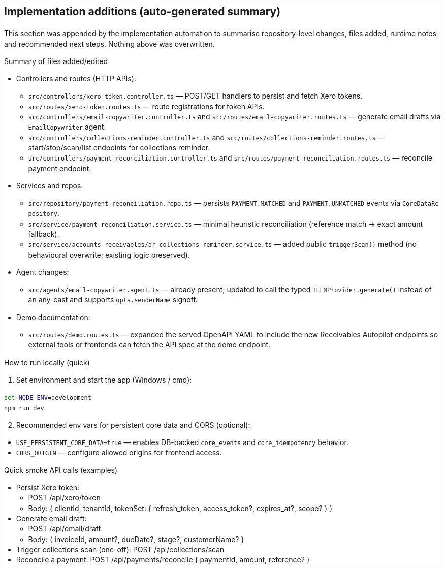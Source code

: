 ## Implementation additions (auto-generated summary)

This section was appended by the implementation automation to summarise repository-level changes, files added, runtime notes, and recommended next steps. Nothing above was overwritten.

Summary of files added/edited

- Controllers and routes (HTTP APIs):

  - `src/controllers/xero-token.controller.ts` — POST/GET handlers to persist and fetch Xero tokens.
  - `src/routes/xero-token.routes.ts` — route registrations for token APIs.
  - `src/controllers/email-copywriter.controller.ts` and `src/routes/email-copywriter.routes.ts` — generate email drafts via `EmailCopywriter` agent.
  - `src/controllers/collections-reminder.controller.ts` and `src/routes/collections-reminder.routes.ts` — start/stop/scan/list endpoints for collections reminder.
  - `src/controllers/payment-reconciliation.controller.ts` and `src/routes/payment-reconciliation.routes.ts` — reconcile payment endpoint.

- Services and repos:

  - `src/repository/payment-reconciliation.repo.ts` — persists `PAYMENT.MATCHED` and `PAYMENT.UNMATCHED` events via `CoreDataRepository`.
  - `src/service/payment-reconciliation.service.ts` — minimal heuristic reconciliation (reference match → exact amount fallback).
  - `src/service/accounts-receivables/ar-collections-reminder.service.ts` — added public `triggerScan()` method (no behavioural overwrite; existing logic preserved).

- Agent changes:

  - `src/agents/email-copywriter.agent.ts` — already present; updated to call the typed `ILLMProvider.generate()` instead of an any-cast and supports `opts.senderName` signoff.

- Demo documentation:

  - `src/routes/demo.routes.ts` — expanded the served OpenAPI YAML to include the new Receivables Autopilot endpoints so external tools or frontends can fetch the API spec at the demo endpoint.

How to run locally (quick)

1. Set environment and start the app (Windows / cmd):

```cmd
set NODE_ENV=development
npm run dev
```

2. Recommended env vars for persistent core data and CORS (optional):

- `USE_PERSISTENT_CORE_DATA=true` — enables DB-backed `core_events` and `core_idempotency` behavior.
- `CORS_ORIGIN` — configure allowed origins for frontend access.

Quick smoke API calls (examples)

- Persist Xero token:
  - POST /api/xero/token
  - Body: { clientId, tenantId, tokenSet: { refresh_token, access_token?, expires_at?, scope? } }
- Generate email draft:
  - POST /api/email/draft
  - Body: { invoiceId, amount?, dueDate?, stage?, customerName? }
- Trigger collections scan (one-off): POST /api/collections/scan
- Reconcile a payment: POST /api/payments/reconcile { paymentId, amount, reference? }
